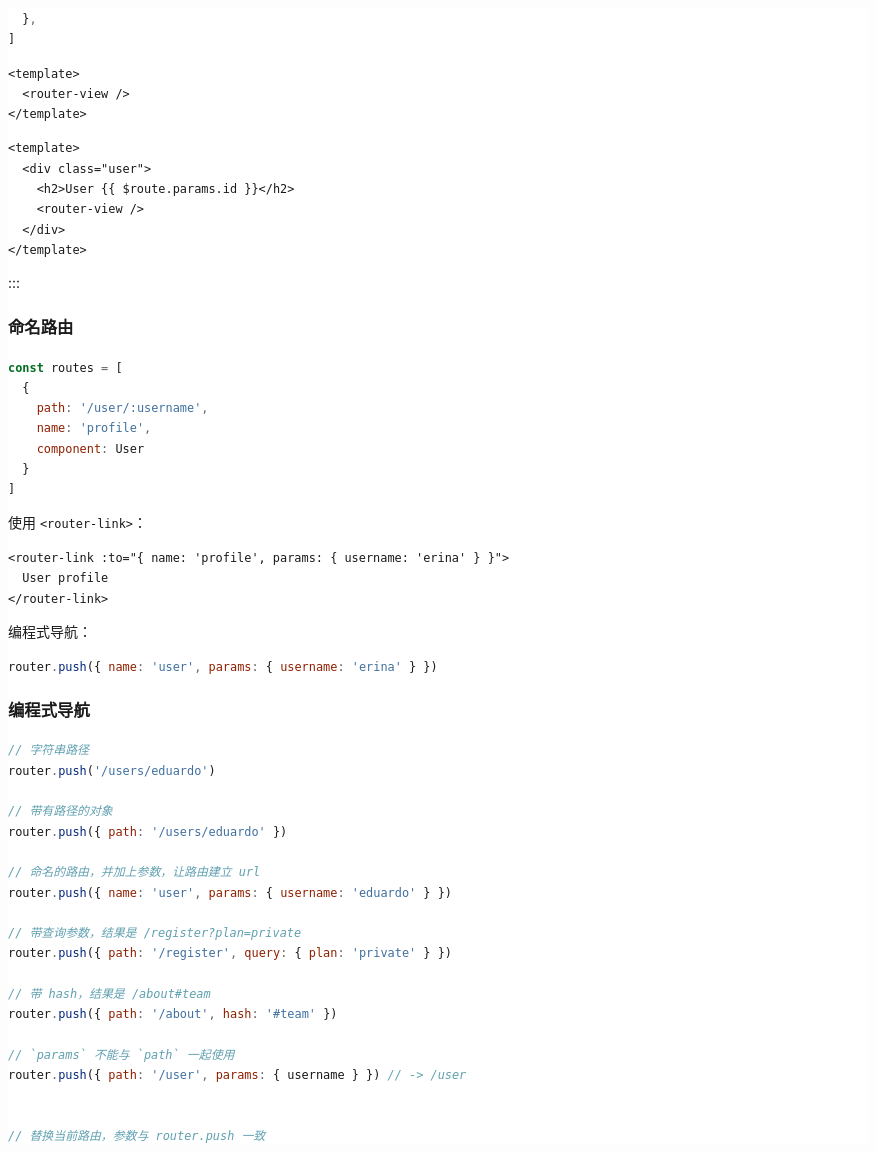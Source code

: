 ```js [src/router/index.js]
  },
]
```

```vue [App.vue] {2}
<template>
  <router-view />
</template>
```

```vue [User.vue] {4}
<template>
  <div class="user">
    <h2>User {{ $route.params.id }}</h2>
    <router-view />
  </div>
</template>
```

:::

### 命名路由

```js
const routes = [
  {
    path: '/user/:username',
    name: 'profile', 
    component: User
  }
]
```

使用 `<router-link>`：
```vue
<router-link :to="{ name: 'profile', params: { username: 'erina' } }">
  User profile
</router-link>
```

编程式导航：
```js
router.push({ name: 'user', params: { username: 'erina' } })
```

### 编程式导航

```js
// 字符串路径
router.push('/users/eduardo')

// 带有路径的对象
router.push({ path: '/users/eduardo' })

// 命名的路由，并加上参数，让路由建立 url
router.push({ name: 'user', params: { username: 'eduardo' } })

// 带查询参数，结果是 /register?plan=private
router.push({ path: '/register', query: { plan: 'private' } })

// 带 hash，结果是 /about#team
router.push({ path: '/about', hash: '#team' })

// `params` 不能与 `path` 一起使用
router.push({ path: '/user', params: { username } }) // -> /user


// 替换当前路由，参数与 router.push 一致
```